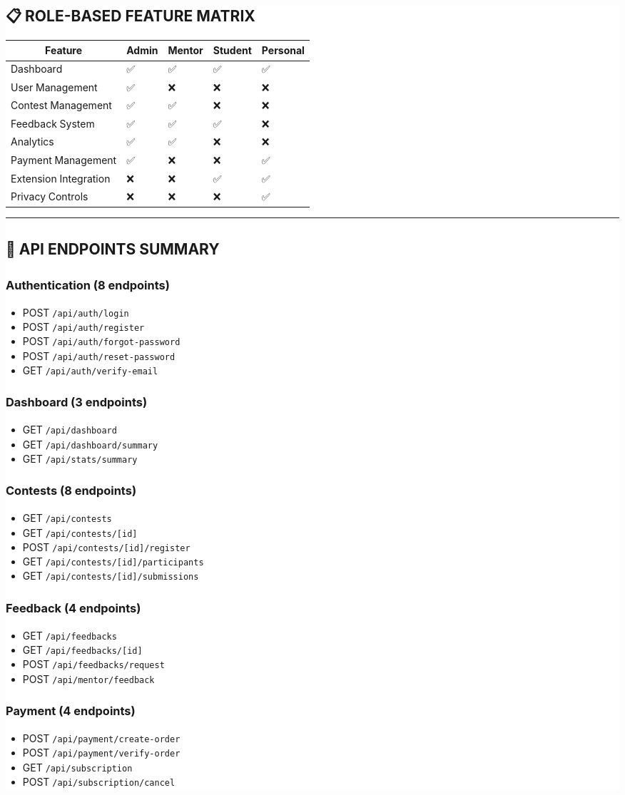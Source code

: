 
## 📋 **ROLE-BASED FEATURE MATRIX**

| Feature | Admin | Mentor | Student | Personal |
|---------|-------|--------|---------|----------|
| Dashboard | ✅ | ✅ | ✅ | ✅ |
| User Management | ✅ | ❌ | ❌ | ❌ |
| Contest Management | ✅ | ✅ | ❌ | ❌ |
| Feedback System | ✅ | ✅ | ✅ | ❌ |
| Analytics | ✅ | ✅ | ❌ | ❌ |
| Payment Management | ✅ | ❌ | ❌ | ✅ |
| Extension Integration | ❌ | ❌ | ✅ | ✅ |
| Privacy Controls | ❌ | ❌ | ❌ | ✅ |

---

## 🔧 **API ENDPOINTS SUMMARY**

### **Authentication (8 endpoints)**
- POST `/api/auth/login`
- POST `/api/auth/register`
- POST `/api/auth/forgot-password`
- POST `/api/auth/reset-password`
- GET `/api/auth/verify-email`

### **Dashboard (3 endpoints)**
- GET `/api/dashboard`
- GET `/api/dashboard/summary`
- GET `/api/stats/summary`

### **Contests (8 endpoints)**
- GET `/api/contests`
- GET `/api/contests/[id]`
- POST `/api/contests/[id]/register`
- GET `/api/contests/[id]/participants`
- GET `/api/contests/[id]/submissions`

### **Feedback (4 endpoints)**
- GET `/api/feedbacks`
- GET `/api/feedbacks/[id]`
- POST `/api/feedbacks/request`
- POST `/api/mentor/feedback`

### **Payment (4 endpoints)**
- POST `/api/payment/create-order`
- POST `/api/payment/verify-order`
- GET `/api/subscription`
- POST `/api/subscription/cancel`
